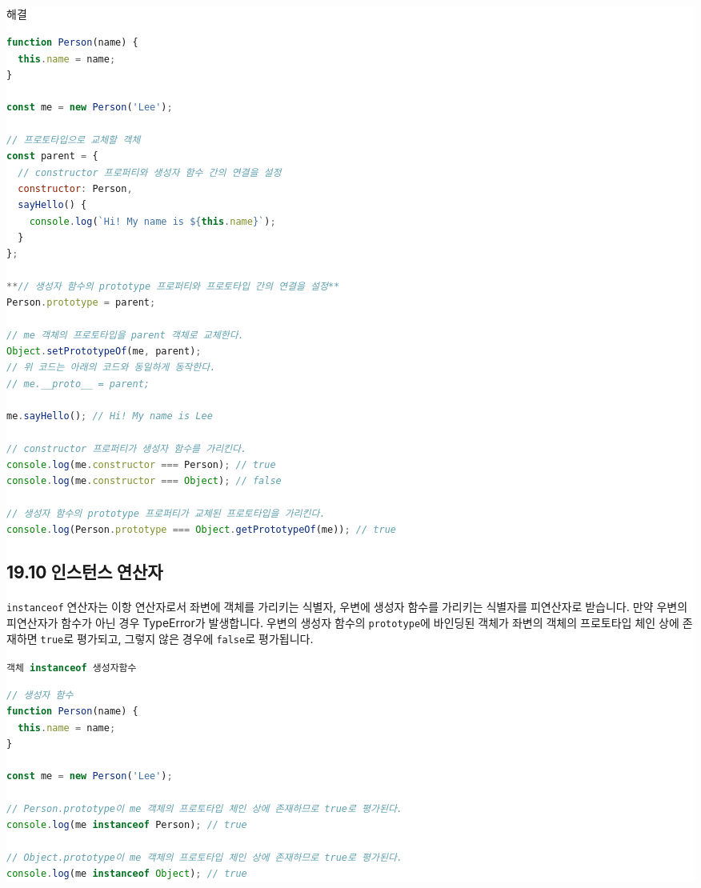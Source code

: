 해결

```jsx
function Person(name) {
  this.name = name;
}

const me = new Person('Lee');

// 프로토타입으로 교체할 객체
const parent = {
  // constructor 프로퍼티와 생성자 함수 간의 연결을 설정
  constructor: Person,
  sayHello() {
    console.log(`Hi! My name is ${this.name}`);
  }
};

**// 생성자 함수의 prototype 프로퍼티와 프로토타입 간의 연결을 설정**
Person.prototype = parent;

// me 객체의 프로토타입을 parent 객체로 교체한다.
Object.setPrototypeOf(me, parent);
// 위 코드는 아래의 코드와 동일하게 동작한다.
// me.__proto__ = parent;

me.sayHello(); // Hi! My name is Lee

// constructor 프로퍼티가 생성자 함수를 가리킨다.
console.log(me.constructor === Person); // true
console.log(me.constructor === Object); // false

// 생성자 함수의 prototype 프로퍼티가 교체된 프로토타입을 가리킨다.
console.log(Person.prototype === Object.getPrototypeOf(me)); // true
```

## 19.10 인스턴스 연산자

`instanceof` 연산자는 이항 연산자로서 좌변에 객체를 가리키는 식별자, 우변에 생성자 함수를 가리키는 식별자를 피연산자로 받습니다. 만약 우변의 피연산자가 함수가 아닌 경우 TypeError가 발생합니다. 우변의 생성자 함수의 `prototype`에 바인딩된 객체가 좌변의 객체의 프로토타입 체인 상에 존재하면 `true`로 평가되고, 그렇지 않은 경우에 `false`로 평가됩니다.

```jsx
객체 instanceof 생성자함수
```

```jsx
// 생성자 함수
function Person(name) {
  this.name = name;
}

const me = new Person('Lee');

// Person.prototype이 me 객체의 프로토타입 체인 상에 존재하므로 true로 평가된다.
console.log(me instanceof Person); // true

// Object.prototype이 me 객체의 프로토타입 체인 상에 존재하므로 true로 평가된다.
console.log(me instanceof Object); // true
```
